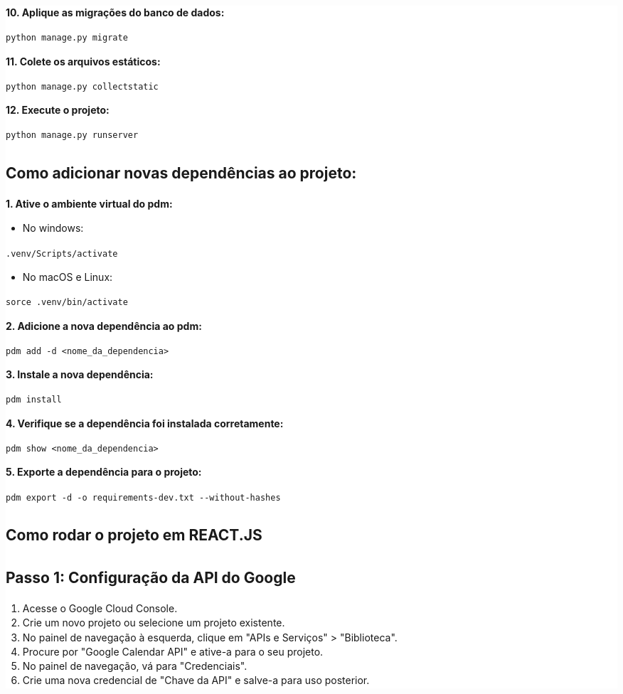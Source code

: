 **10. Aplique as migrações do banco de dados:**

```
python manage.py migrate
```

**11. Colete os arquivos estáticos:**

```
python manage.py collectstatic
```

**12. Execute o projeto:**

```
python manage.py runserver
```

## Como adicionar novas dependências ao projeto:

**1. Ative o ambiente virtual do pdm:**

- No windows:
```
.venv/Scripts/activate
```

- No macOS e Linux:
```
sorce .venv/bin/activate
```

**2. Adicione a nova dependência ao pdm:**

```
pdm add -d <nome_da_dependencia>
```

**3. Instale a nova dependência:** 

```
pdm install
```

**4. Verifique se a dependência foi instalada corretamente:**

```
pdm show <nome_da_dependencia>
```

**5. Exporte a dependência para o projeto:**

```
pdm export -d -o requirements-dev.txt --without-hashes
```

## Como rodar o projeto em REACT.JS 

## Passo 1: Configuração da API do Google
1. Acesse o Google Cloud Console.
2. Crie um novo projeto ou selecione um projeto existente.
3. No painel de navegação à esquerda, clique em "APIs e Serviços" > "Biblioteca".
4. Procure por "Google Calendar API" e ative-a para o seu projeto.
5. No painel de navegação, vá para "Credenciais".
6. Crie uma nova credencial de "Chave da API" e salve-a para uso posterior.
